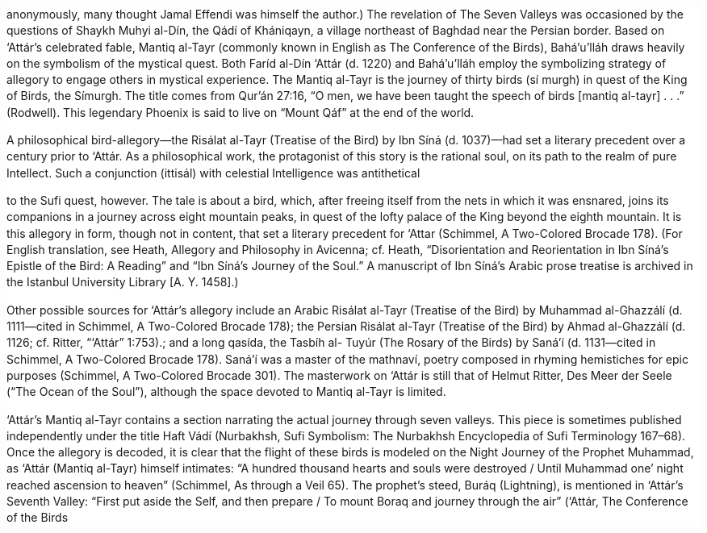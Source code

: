 anonymously, many thought Jamal Effendi was himself the author.) The revelation of The Seven Valleys was
occasioned by the questions of Shaykh Muhyi al-Dín, the Qádí of Khániqayn, a village northeast of Baghdad near
the Persian border. Based on ‘Attár’s celebrated fable, Mantiq al-Tayr (commonly known in English as The
Conference of the Birds), Bahá’u’lláh draws heavily on the symbolism of the mystical quest. Both Faríd al-Dín
‘Attár (d. 1220) and Bahá’u’lláh employ the symbolizing strategy of allegory to engage others in mystical
experience. The Mantiq al-Tayr is the journey of thirty birds (sí murgh) in quest of the King of Birds, the Símurgh.
The title comes from Qur’án 27:16, “O men, we have been taught the speech of birds [mantiq al-tayr] . . .”
(Rodwell). This legendary Phoenix is said to live on “Mount Qáf” at the end of the world.

A philosophical bird-allegory—the Risálat al-Tayr (Treatise of the Bird) by Ibn Síná (d. 1037)—had set a
literary precedent over a century prior to ‘Attár. As a philosophical work, the protagonist of this story is the rational
soul, on its path to the realm of pure Intellect. Such a conjunction (ittisál) with celestial Intelligence was antithetical

to the Sufi quest, however. The tale is about a bird, which, after freeing itself from the nets in which it was ensnared,
joins its companions in a journey across eight mountain peaks, in quest of the lofty palace of the King beyond the
eighth mountain. It is this allegory in form, though not in content, that set a literary precedent for ‘Attar (Schimmel,
A Two-Colored Brocade 178). (For English translation, see Heath, Allegory and Philosophy in Avicenna; cf. Heath,
“Disorientation and Reorientation in Ibn Síná’s Epistle of the Bird: A Reading” and “Ibn Síná’s Journey of the
Soul.” A manuscript of Ibn Síná’s Arabic prose treatise is archived in the Istanbul University Library [A. Y. 1458].)

Other possible sources for ‘Attár’s allegory include an Arabic Risálat al-Tayr (Treatise of the Bird) by
Muhammad al-Ghazzálí (d. 1111—cited in Schimmel, A Two-Colored Brocade 178); the Persian Risálat al-Tayr
(Treatise of the Bird) by Ahmad al-Ghazzálí (d. 1126; cf. Ritter, “‘Attár” 1:753).; and a long qasída, the Tasbíh al-
Tuyúr (The Rosary of the Birds) by Saná’í (d. 1131—cited in Schimmel, A Two-Colored Brocade 178). Saná’í was a
master of the mathnaví, poetry composed in rhyming hemistiches for epic purposes (Schimmel, A Two-Colored
Brocade 301). The masterwork on ‘Attár is still that of Helmut Ritter, Des Meer der Seele (“The Ocean of the
Soul”), although the space devoted to Mantiq al-Tayr is limited.

‘Attár’s Mantiq al-Tayr contains a section narrating the actual journey through seven valleys. This piece is
sometimes published independently under the title Haft Vádí (Nurbakhsh, Sufi Symbolism: The Nurbakhsh
Encyclopedia of Sufi Terminology 167–68). Once the allegory is decoded, it is clear that the flight of these birds is
modeled on the Night Journey of the Prophet Muhammad, as ‘Attár (Mantiq al-Tayr) himself intimates: “A hundred
thousand hearts and souls were destroyed / Until Muhammad one’ night reached ascension to heaven” (Schimmel,
As through a Veil 65). The prophet’s steed, Buráq (Lightning), is mentioned in ‘Attár’s Seventh Valley: “First put
aside the Self, and then prepare / To mount Boraq and journey through the air” (‘Attár, The Conference of the Birds